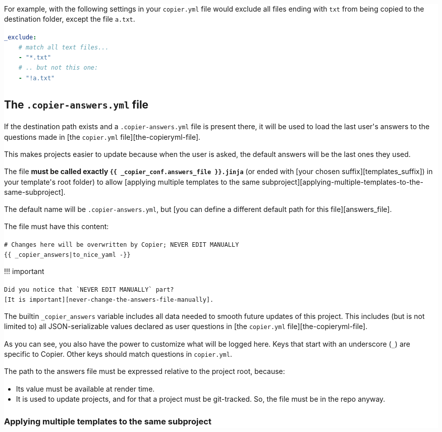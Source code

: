 For example, with the following settings in your `copier.yml` file would exclude all
files ending with `txt` from being copied to the destination folder, except the file
`a.txt`.

```yaml
_exclude:
    # match all text files...
    - "*.txt"
    # .. but not this one:
    - "!a.txt"
```

## The `.copier-answers.yml` file

If the destination path exists and a `.copier-answers.yml` file is present there, it
will be used to load the last user's answers to the questions made in [the `copier.yml`
file][the-copieryml-file].

This makes projects easier to update because when the user is asked, the default answers
will be the last ones they used.

The file **must be called exactly `{{ _copier_conf.answers_file }}.jinja`** (or ended
with [your chosen suffix][templates_suffix]) in your template's root folder) to allow
[applying multiple templates to the same
subproject][applying-multiple-templates-to-the-same-subproject].

The default name will be `.copier-answers.yml`, but [you can define a different default
path for this file][answers_file].

The file must have this content:

```yaml+jinja
# Changes here will be overwritten by Copier; NEVER EDIT MANUALLY
{{ _copier_answers|to_nice_yaml -}}
```

!!! important

    Did you notice that `NEVER EDIT MANUALLY` part?
    [It is important][never-change-the-answers-file-manually].

The builtin `_copier_answers` variable includes all data needed to smooth future updates
of this project. This includes (but is not limited to) all JSON-serializable values
declared as user questions in [the `copier.yml` file][the-copieryml-file].

As you can see, you also have the power to customize what will be logged here. Keys that
start with an underscore (`_`) are specific to Copier. Other keys should match questions
in `copier.yml`.

The path to the answers file must be expressed relative to the project root, because:

-   Its value must be available at render time.
-   It is used to update projects, and for that a project must be git-tracked. So, the
    file must be in the repo anyway.

### Applying multiple templates to the same subproject


[git describe]: https://git-scm.com/docs/git-describe
[pep 440]: https://www.python.org/dev/peps/pep-0440/